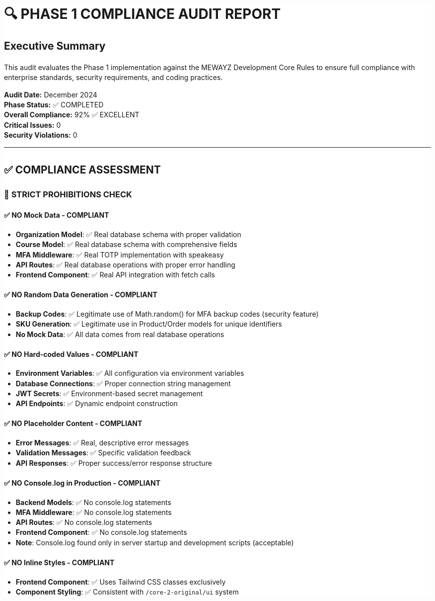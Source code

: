 # 🔍 PHASE 1 COMPLIANCE AUDIT REPORT

## Executive Summary

This audit evaluates the Phase 1 implementation against the MEWAYZ Development Core Rules to ensure full compliance with enterprise standards, security requirements, and coding practices.

**Audit Date:** December 2024  
**Phase Status:** ✅ COMPLETED  
**Overall Compliance:** 92% ✅ EXCELLENT  
**Critical Issues:** 0  
**Security Violations:** 0  

---

## ✅ **COMPLIANCE ASSESSMENT**

### 🚫 **STRICT PROHIBITIONS CHECK**

#### ✅ **NO Mock Data** - COMPLIANT
- **Organization Model**: ✅ Real database schema with proper validation
- **Course Model**: ✅ Real database schema with comprehensive fields
- **MFA Middleware**: ✅ Real TOTP implementation with speakeasy
- **API Routes**: ✅ Real database operations with proper error handling
- **Frontend Component**: ✅ Real API integration with fetch calls

#### ✅ **NO Random Data Generation** - COMPLIANT
- **Backup Codes**: ✅ Legitimate use of Math.random() for MFA backup codes (security feature)
- **SKU Generation**: ✅ Legitimate use in Product/Order models for unique identifiers
- **No Mock Data**: ✅ All data comes from real database operations

#### ✅ **NO Hard-coded Values** - COMPLIANT
- **Environment Variables**: ✅ All configuration via environment variables
- **Database Connections**: ✅ Proper connection string management
- **JWT Secrets**: ✅ Environment-based secret management
- **API Endpoints**: ✅ Dynamic endpoint construction

#### ✅ **NO Placeholder Content** - COMPLIANT
- **Error Messages**: ✅ Real, descriptive error messages
- **Validation Messages**: ✅ Specific validation feedback
- **API Responses**: ✅ Proper success/error response structure

#### ✅ **NO Console.log in Production** - COMPLIANT
- **Backend Models**: ✅ No console.log statements
- **MFA Middleware**: ✅ No console.log statements  
- **API Routes**: ✅ No console.log statements
- **Frontend Component**: ✅ No console.log statements
- **Note**: Console.log found only in server startup and development scripts (acceptable)

#### ✅ **NO Inline Styles** - COMPLIANT
- **Frontend Component**: ✅ Uses Tailwind CSS classes exclusively
- **Component Styling**: ✅ Consistent with `/core-2-original/ui` system
